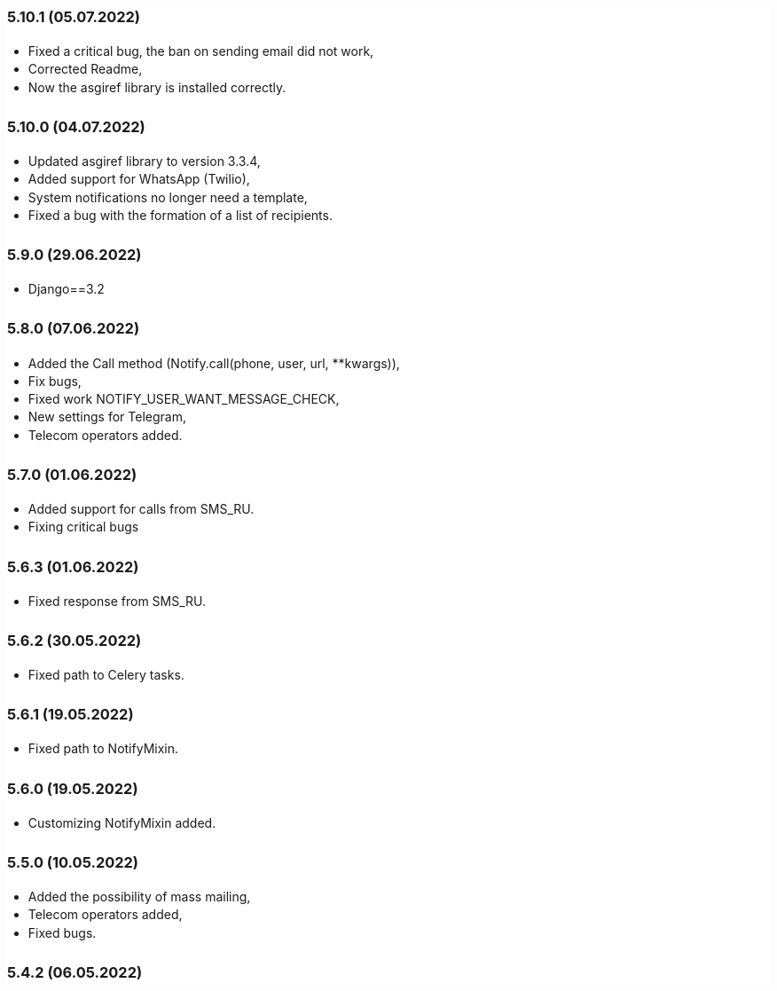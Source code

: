 ### 5.10.1 (05.07.2022)

- Fixed a critical bug, the ban on sending email did not work,
- Corrected Readme,
- Now the asgiref library is installed correctly.

### 5.10.0 (04.07.2022)

- Updated asgiref library to version 3.3.4,
- Added support for WhatsApp (Twilio),
- System notifications no longer need a template,
- Fixed a bug with the formation of a list of recipients.

### 5.9.0 (29.06.2022)

- Django==3.2

### 5.8.0 (07.06.2022)

- Added the Call method (Notify.call(phone, user, url, **kwargs)),
- Fix bugs,
- Fixed work NOTIFY_USER_WANT_MESSAGE_CHECK,
- New settings for Telegram,
- Telecom operators added.

### 5.7.0 (01.06.2022)

- Added support for calls from SMS_RU.
- Fixing critical bugs

### 5.6.3 (01.06.2022)

- Fixed response from SMS_RU.

### 5.6.2 (30.05.2022)

- Fixed path to Celery tasks.

### 5.6.1 (19.05.2022)

- Fixed path to NotifyMixin.

### 5.6.0 (19.05.2022)

- Customizing NotifyMixin added.

### 5.5.0 (10.05.2022)

- Added the possibility of mass mailing,
- Telecom operators added,
- Fixed bugs.

### 5.4.2 (06.05.2022)
